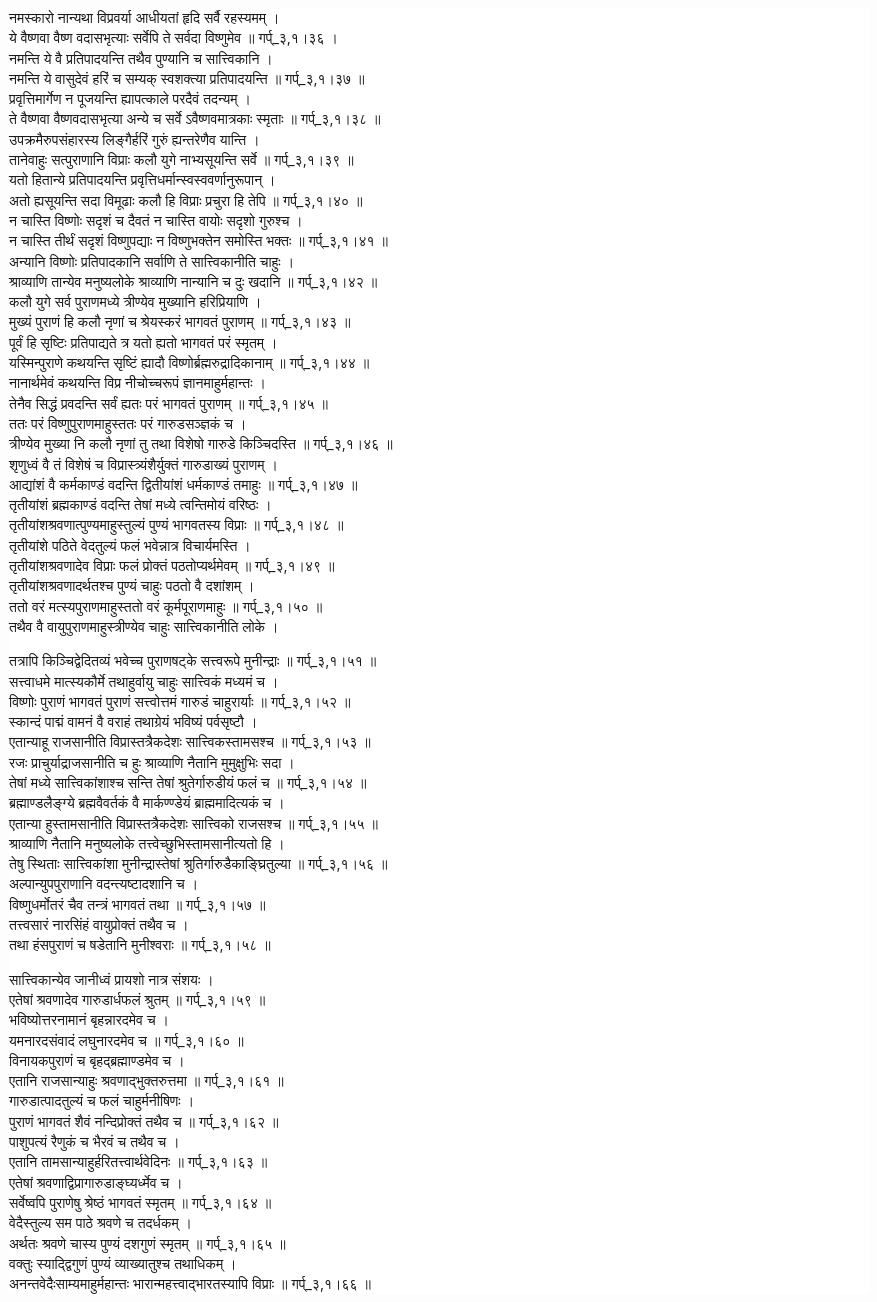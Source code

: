 नमस्कारो नान्यथा विप्रवर्या आधीयतां हृदि सर्वै रहस्यमम्  ।  
ये वैष्णवा वैष्ण वदासभृत्याः सर्वेपि ते सर्वदा विष्णुमेव  ॥ गर्प्_३,१।३६  ।  
नमन्ति ये वै प्रतिपादयन्ति तथैव पुण्यानि च सात्त्विकानि  ।  
नमन्ति ये वासुदेवं हरिं च सम्यक् स्वशक्त्या प्रतिपादयन्ति  ॥ गर्प्_३,१।३७ ॥  
प्रवृत्तिमार्गेण न पूजयन्ति ह्यापत्काले परदैवं तदन्यम्  ।  
ते वैष्णवा वैष्णवदासभृत्या अन्ये च सर्वे ऽवैष्णवमात्रकाः स्मृताः  ॥ गर्प्_३,१।३८ ॥  
उपक्रमैरुपसंहारस्य लिङ्गैर्हरिं गुरुं ह्यन्तरेणैव यान्ति  ।  
तानेवाहुः सत्पुराणानि विप्राः कलौ युगे नाभ्यसूयन्ति सर्वे  ॥ गर्प्_३,१।३९ ॥  
यतो हितान्ये प्रतिपादयन्ति प्रवृत्तिधर्मान्स्वस्ववर्णानुरूपान्  ।  
अतो ह्यसूयन्ति सदा विमूढाः कलौ हि विप्राः प्रचुरा हि तेपि  ॥ गर्प्_३,१।४० ॥  
न चास्ति विष्णोः सदृशं च दैवतं न चास्ति वायोः सदृशो गुरुश्च  ।  
न चास्ति तीर्थं सदृशं विष्णुपद्याः न विष्णुभक्तेन समोस्ति भक्तः  ॥ गर्प्_३,१।४१ ॥  
अन्यानि विष्णोः प्रतिपादकानि सर्वाणि ते सात्त्विकानीति चाहुः  ।  
श्राव्याणि तान्येव मनुष्यलोके श्राव्याणि नान्यानि च दुः खदानि  ॥ गर्प्_३,१।४२ ॥  
कलौ युगे सर्व पुराणमध्ये त्रीण्येव मुख्यानि हरिप्रियाणि  ।  
मुख्यं पुराणं हि कलौ नृणां च श्रेयस्करं भागवतं पुराणम्  ॥ गर्प्_३,१।४३ ॥  
पूर्वं हि सृष्टिः प्रतिपाद्यते त्र यतो ह्यतो भागवतं परं स्मृतम्  ।  
यस्मिन्पुराणे कथयन्ति सृष्टिं ह्यादौ विष्णोर्ब्रह्मरुद्रादिकानाम्  ॥ गर्प्_३,१।४४ ॥  
नानार्थमेवं कथयन्ति विप्र नीचोच्चरूपं ज्ञानमाहुर्महान्तः  ।  
तेनैव सिद्धं प्रवदन्ति सर्वं ह्यतः परं भागवतं पुराणम्  ॥ गर्प्_३,१।४५ ॥  
ततः परं विष्णुपुराणमाहुस्ततः परं गारुडसञ्ज्ञकं च  ।  
त्रीण्येव मुख्या नि कलौ नृणां तु तथा विशेषो गारुडे किञ्चिदस्ति  ॥ गर्प्_३,१।४६ ॥  
शृणुध्वं वै तं विशेषं च विप्रास्त्र्यंशैर्युक्तं गारुडाख्यं पुराणम्  ।  
आद्यांशं वै कर्मकाण्डं वदन्ति द्वितीयांशं धर्मकाण्डं तमाहुः  ॥ गर्प्_३,१।४७ ॥  
तृतीयांशं ब्रह्मकाण्डं वदन्ति तेषां मध्ये त्वन्तिमोयं वरिष्ठः  ।  
तृतीयांशश्रवणात्पुण्यमाहुस्तुल्यं पुण्यं भागवतस्य विप्राः  ॥ गर्प्_३,१।४८ ॥  
तृतीयांशे पठिते वेदतुल्यं फलं भवेन्नात्र विचार्यमस्ति  ।  
तृतीयांशश्रवणादेव विप्राः फलं प्रोक्तं पठतोप्यर्थमेवम्  ॥ गर्प्_३,१।४९ ॥  
तृतीयांशश्रवणादर्थतश्च पुण्यं चाहुः पठतो वै दशांशम्  ।  
ततो वरं मत्स्यपुराणमाहुस्ततो वरं कूर्मपूराणमाहुः  ॥ गर्प्_३,१।५० ॥  
तथैव वै वायुपुराणमाहुस्त्रीण्येव चाहुः सात्त्विकानीति लोके  ।  
  
तत्रापि किञ्चिद्वेदितव्यं भवेच्च पुराणषट्के सत्त्वरूपे मुनीन्द्राः  ॥ गर्प्_३,१।५१ ॥  
सत्त्वाधमे मात्स्यकौर्मे तथाहुर्वायु चाहुः सात्त्विकं मध्यमं च  ।  
विष्णोः पुराणं भागवतं पुराणं सत्त्वोत्तमं गारुडं चाहुरार्याः  ॥ गर्प्_३,१।५२ ॥  
स्कान्दं पाद्मं वामनं वै वराहं तथाग्रेयं भविष्यं पर्वसृष्टौ  ।  
एतान्याहू राजसानीति विप्रास्तत्रैकदेशः सात्त्विकस्तामसश्च  ॥ गर्प्_३,१।५३ ॥  
रजः प्राचुर्याद्राजसानीति च हुः श्राव्याणि नैतानि मुमुक्षुभिः सदा  ।  
तेषां मध्ये सात्त्विकांशाश्च सन्ति तेषां श्रुतेर्गारुडीयं फलं च  ॥ गर्प्_३,१।५४ ॥  
ब्रह्माण्डलैङ्ग्ये ब्रह्मवैवर्तकं वै मार्कण्ण्डेयं ब्राह्ममादित्यकं च  ।  
एतान्या हुस्तामसानीति विप्रास्तत्रैकदेशः सात्त्विको राजसश्च  ॥ गर्प्_३,१।५५ ॥  
श्राव्याणि नैतानि मनुष्यलोके तत्त्वेच्छुभिस्तामसानीत्यतो हि  ।  
तेषु स्थिताः सात्त्विकांशा मुनीन्द्रास्तेषां श्रुतिर्गारुडैकाङ्घ्रितुल्या  ॥ गर्प्_३,१।५६ ॥  
अल्पान्युपपुराणानि वदन्त्यष्टादशानि च  ।  
विष्णुधर्मोतरं चैव तन्त्रं भागवतं तथा  ॥ गर्प्_३,१।५७ ॥  
तत्त्वसारं नारसिंहं वायुप्रोक्तं तथैव च  ।  
तथा हंसपुराणं च षडेतानि मुनीश्वराः  ॥ गर्प्_३,१।५८ ॥  
  
सात्त्विकान्येव जानीध्वं प्रायशो नात्र संशयः  ।  
एतेषां श्रवणादेव गारुडार्धफलं श्रुतम्  ॥ गर्प्_३,१।५९ ॥  
भविष्योत्तरनामानं बृहन्नारदमेव च  ।  
यमनारदसंवादं लघुनारदमेव च  ॥ गर्प्_३,१।६० ॥  
विनायकपुराणं च बृहद्ब्रह्माण्डमेव च  ।  
एतानि राजसान्याहुः श्रवणाद्भुक्तरुत्तमा  ॥ गर्प्_३,१।६१ ॥  
गारुडात्पादतुल्यं च फलं चाहुर्मनीषिणः  ।  
पुराणं भागवतं शैवं नन्दिप्रोक्तं तथैव च  ॥ गर्प्_३,१।६२ ॥  
पाशुपत्यं रैणुकं च भैरवं च तथैव च  ।  
एतानि तामसान्याहुर्हरितत्त्वार्थवेदिनः  ॥ गर्प्_३,१।६३ ॥  
एतेषां श्रवणाद्विप्रागारुडाङ्घ्यर्ध्मेव च  ।  
सर्वेष्वपि पुराणेषु श्रेष्ठं भागवतं स्मृतम्  ॥ गर्प्_३,१।६४ ॥  
वेदैस्तुल्य सम पाठे श्रवणे च तदर्धकम्  ।  
अर्थतः श्रवणे चास्य पुण्यं दशगुणं स्मृतम्  ॥ गर्प्_३,१।६५ ॥  
वक्तुः स्याद्द्विगुणं पुण्यं व्याख्यातुश्च तथाधिकम्  ।  
अनन्तवेदैःसाम्यमाहुर्महान्तः भारान्महत्त्वाद्भारतस्यापि विप्राः  ॥ गर्प्_३,१।६६ ॥  